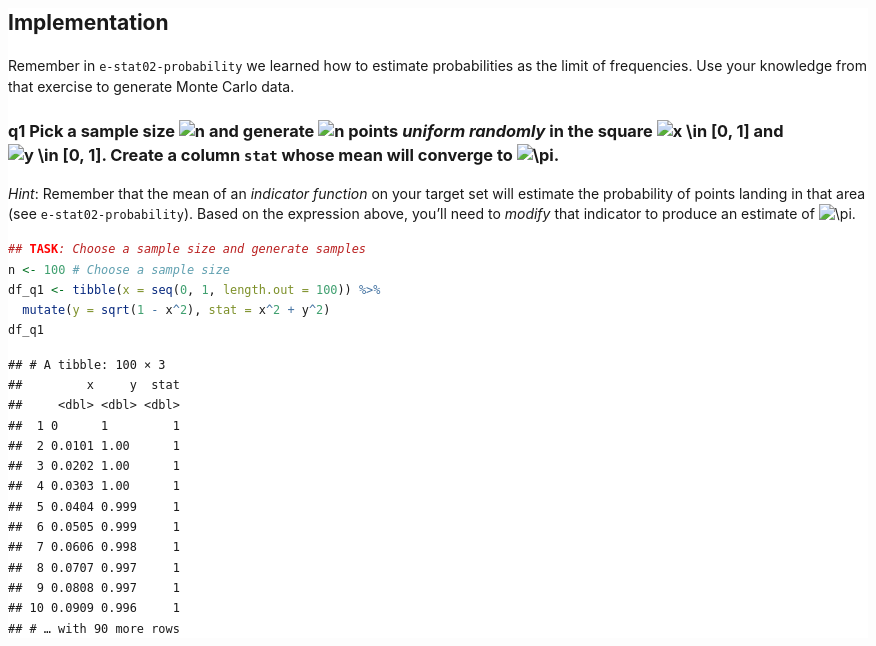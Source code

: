 ## Implementation



Remember in `e-stat02-probability` we learned how to estimate
probabilities as the limit of frequencies. Use your knowledge from that
exercise to generate Monte Carlo data.

### **q1** Pick a sample size ![n](https://latex.codecogs.com/png.image?%5Cdpi%7B110%7D&space;%5Cbg_white&space;n "n") and generate ![n](https://latex.codecogs.com/png.image?%5Cdpi%7B110%7D&space;%5Cbg_white&space;n "n") points *uniform randomly* in the square ![x \in \[0, 1\]](https://latex.codecogs.com/png.image?%5Cdpi%7B110%7D&space;%5Cbg_white&space;x%20%5Cin%20%5B0%2C%201%5D "x \in [0, 1]") and ![y \in \[0, 1\]](https://latex.codecogs.com/png.image?%5Cdpi%7B110%7D&space;%5Cbg_white&space;y%20%5Cin%20%5B0%2C%201%5D "y \in [0, 1]"). Create a column `stat` whose mean will converge to ![\pi](https://latex.codecogs.com/png.image?%5Cdpi%7B110%7D&space;%5Cbg_white&space;%5Cpi "\pi").

*Hint*: Remember that the mean of an *indicator function* on your target
set will estimate the probability of points landing in that area (see
`e-stat02-probability`). Based on the expression above, you’ll need to
*modify* that indicator to produce an estimate of
![\pi](https://latex.codecogs.com/png.image?%5Cdpi%7B110%7D&space;%5Cbg_white&space;%5Cpi "\pi").

``` r
## TASK: Choose a sample size and generate samples
n <- 100 # Choose a sample size
df_q1 <- tibble(x = seq(0, 1, length.out = 100)) %>%
  mutate(y = sqrt(1 - x^2), stat = x^2 + y^2)
df_q1
```

    ## # A tibble: 100 × 3
    ##         x     y  stat
    ##     <dbl> <dbl> <dbl>
    ##  1 0      1         1
    ##  2 0.0101 1.00      1
    ##  3 0.0202 1.00      1
    ##  4 0.0303 1.00      1
    ##  5 0.0404 0.999     1
    ##  6 0.0505 0.999     1
    ##  7 0.0606 0.998     1
    ##  8 0.0707 0.997     1
    ##  9 0.0808 0.997     1
    ## 10 0.0909 0.996     1
    ## # … with 90 more rows